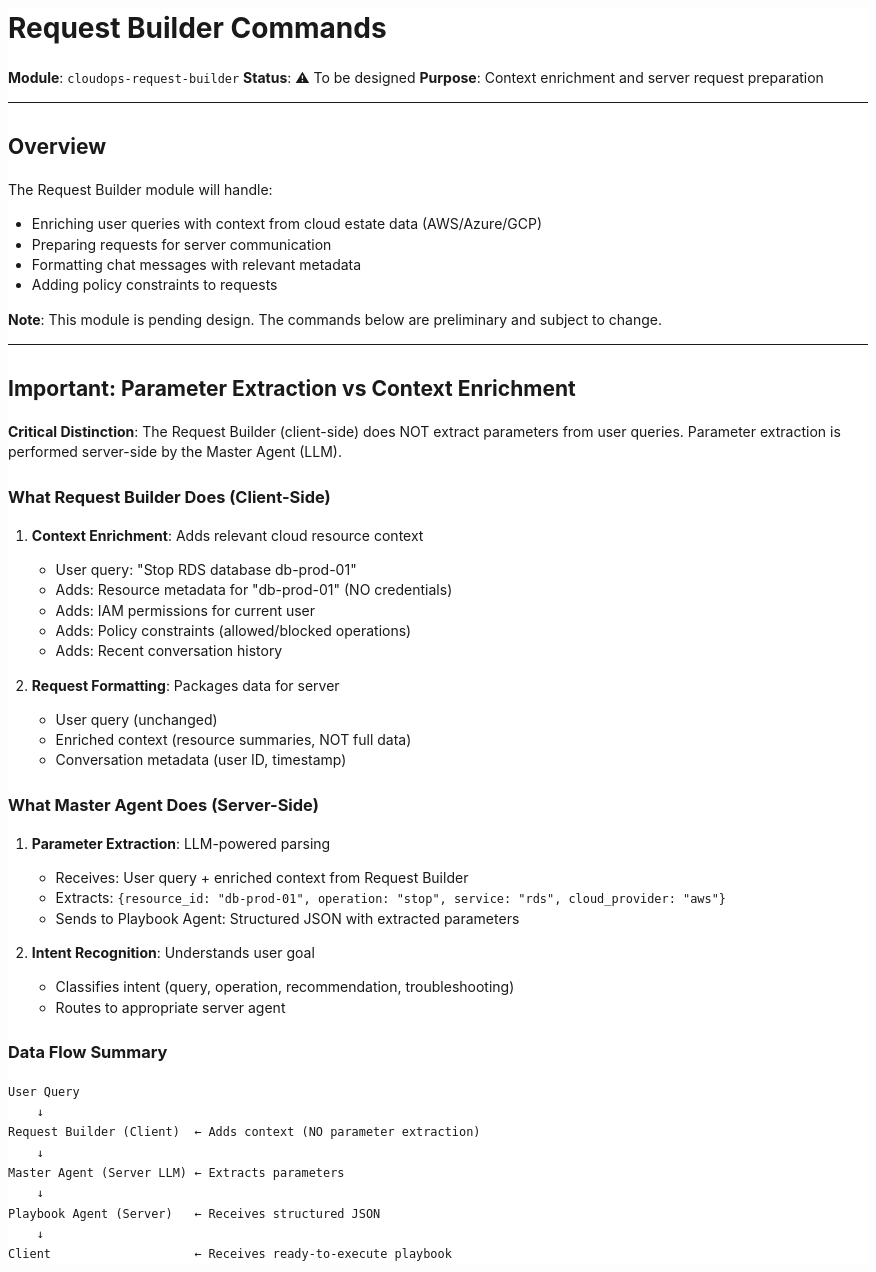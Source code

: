 # Request Builder Commands

**Module**: `cloudops-request-builder`
**Status**: ⚠️ To be designed
**Purpose**: Context enrichment and server request preparation

---

## Overview

The Request Builder module will handle:
- Enriching user queries with context from cloud estate data (AWS/Azure/GCP)
- Preparing requests for server communication
- Formatting chat messages with relevant metadata
- Adding policy constraints to requests

**Note**: This module is pending design. The commands below are preliminary and subject to change.

---

## Important: Parameter Extraction vs Context Enrichment

**Critical Distinction**: The Request Builder (client-side) does NOT extract parameters from user queries. Parameter extraction is performed server-side by the Master Agent (LLM).

### What Request Builder Does (Client-Side)
1. **Context Enrichment**: Adds relevant cloud resource context
   - User query: "Stop RDS database db-prod-01"
   - Adds: Resource metadata for "db-prod-01" (NO credentials)
   - Adds: IAM permissions for current user
   - Adds: Policy constraints (allowed/blocked operations)
   - Adds: Recent conversation history

2. **Request Formatting**: Packages data for server
   - User query (unchanged)
   - Enriched context (resource summaries, NOT full data)
   - Conversation metadata (user ID, timestamp)

### What Master Agent Does (Server-Side)
1. **Parameter Extraction**: LLM-powered parsing
   - Receives: User query + enriched context from Request Builder
   - Extracts: `{resource_id: "db-prod-01", operation: "stop", service: "rds", cloud_provider: "aws"}`
   - Sends to Playbook Agent: Structured JSON with extracted parameters

2. **Intent Recognition**: Understands user goal
   - Classifies intent (query, operation, recommendation, troubleshooting)
   - Routes to appropriate server agent

### Data Flow Summary

```
User Query
    ↓
Request Builder (Client)  ← Adds context (NO parameter extraction)
    ↓
Master Agent (Server LLM) ← Extracts parameters
    ↓
Playbook Agent (Server)   ← Receives structured JSON
    ↓
Client                    ← Receives ready-to-execute playbook
```
